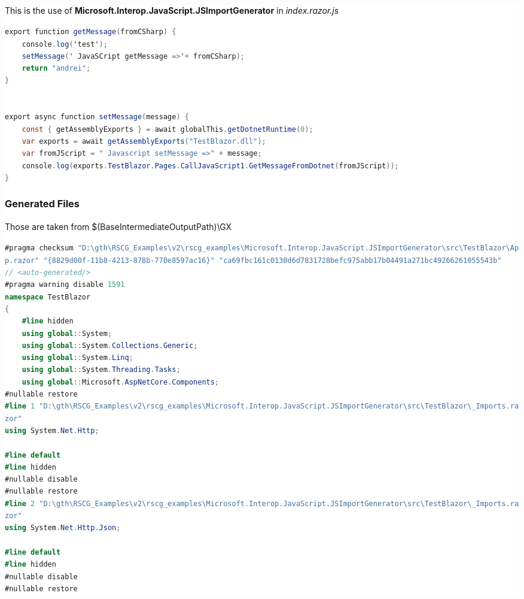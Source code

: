 
  <TabItem value="D:\gth\RSCG_Examples\v2\rscg_examples\Microsoft.Interop.JavaScript.JSImportGenerator\src\TestBlazor\Pages\index.razor.js" label="index.razor.js" >

  This is the use of **Microsoft.Interop.JavaScript.JSImportGenerator** in *index.razor.js*

```csharp showLineNumbers 
export function getMessage(fromCSharp) {
    console.log('test');
    setMessage(' JavaSCript getMessage =>'+ fromCSharp);
    return "andrei";
}


export async function setMessage(message) {
    const { getAssemblyExports } = await globalThis.getDotnetRuntime(0);
    var exports = await getAssemblyExports("TestBlazor.dll");
    var fromJScript = " Javascript setMessage =>" + message;
    console.log(exports.TestBlazor.Pages.CallJavaScript1.GetMessageFromDotnet(fromJScript));
}
```
  </TabItem>

</Tabs>

### Generated Files

Those are taken from $(BaseIntermediateOutputPath)\GX

<Tabs>


<TabItem value="D:\gth\RSCG_Examples\v2\rscg_examples\Microsoft.Interop.JavaScript.JSImportGenerator\src\TestBlazor\obj\GX\Microsoft.CodeAnalysis.Razor.Compiler.SourceGenerators\Microsoft.NET.Sdk.Razor.SourceGenerators.RazorSourceGenerator\App_razor.g.cs" label="App_razor.g.cs" >


```csharp showLineNumbers 
#pragma checksum "D:\gth\RSCG_Examples\v2\rscg_examples\Microsoft.Interop.JavaScript.JSImportGenerator\src\TestBlazor\App.razor" "{8829d00f-11b8-4213-878b-770e8597ac16}" "ca69fbc161c0130d6d7831728befc975abb17b04491a271bc49266261055543b"
// <auto-generated/>
#pragma warning disable 1591
namespace TestBlazor
{
    #line hidden
    using global::System;
    using global::System.Collections.Generic;
    using global::System.Linq;
    using global::System.Threading.Tasks;
    using global::Microsoft.AspNetCore.Components;
#nullable restore
#line 1 "D:\gth\RSCG_Examples\v2\rscg_examples\Microsoft.Interop.JavaScript.JSImportGenerator\src\TestBlazor\_Imports.razor"
using System.Net.Http;

#line default
#line hidden
#nullable disable
#nullable restore
#line 2 "D:\gth\RSCG_Examples\v2\rscg_examples\Microsoft.Interop.JavaScript.JSImportGenerator\src\TestBlazor\_Imports.razor"
using System.Net.Http.Json;

#line default
#line hidden
#nullable disable
#nullable restore
```
